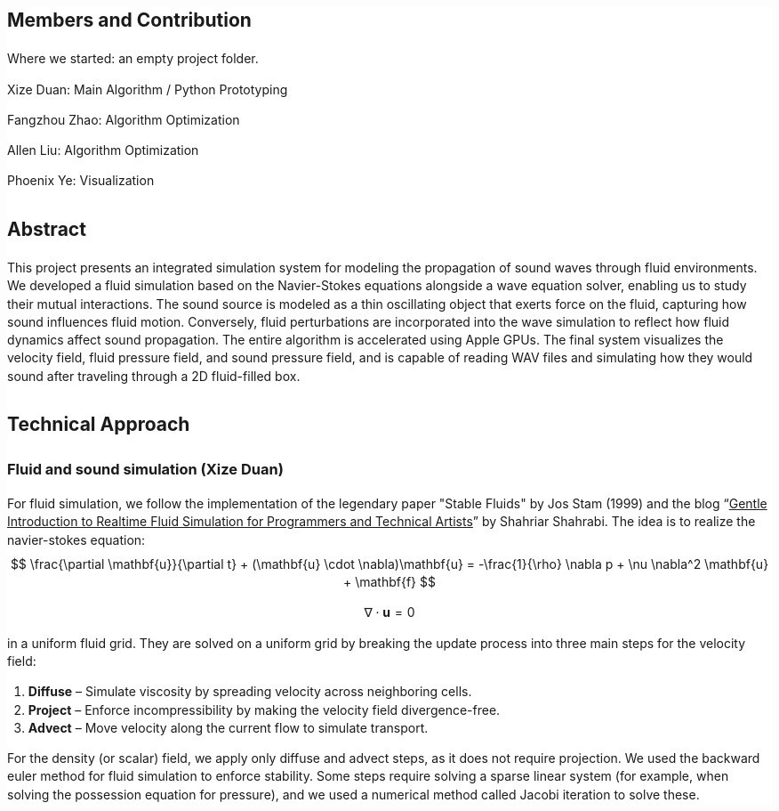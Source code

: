 ## Members and Contribution

Where we started: an empty project folder.

Xize Duan: Main Algorithm / Python Prototyping

Fangzhou Zhao: Algorithm Optimization

Allen Liu: Algorithm Optimization

Phoenix Ye: Visualization

## Abstract

This project presents an integrated simulation system for modeling the propagation of sound waves through fluid environments. We developed a fluid simulation based on the Navier-Stokes equations alongside a wave equation solver, enabling us to study their mutual interactions. The sound source is modeled as a thin oscillating object that exerts force on the fluid, capturing how sound influences fluid motion. Conversely, fluid perturbations are incorporated into the wave simulation to reflect how fluid dynamics affect sound propagation. The entire algorithm is accelerated using Apple GPUs. The final system visualizes the velocity field, fluid pressure field, and sound pressure field, and is capable of reading WAV files and simulating how they would sound after traveling through a 2D fluid-filled box.

## Technical Approach

### Fluid and sound simulation (Xize Duan)

For fluid simulation, we follow the implementation of the legendary paper "Stable Fluids" by Jos Stam (1999) and the blog “[Gentle Introduction to Realtime Fluid Simulation for Programmers and Technical Artists](https://shahriyarshahrabi.medium.com/gentle-introduction-to-fluid-simulation-for-programmers-and-technical-artists-7c0045c40bac)” by Shahriar Shahrabi. The idea is to realize the navier-stokes equation:
$$
\frac{\partial \mathbf{u}}{\partial t} + (\mathbf{u} \cdot \nabla)\mathbf{u} = -\frac{1}{\rho} \nabla p + \nu \nabla^2 \mathbf{u} + \mathbf{f}
$$

$$
\nabla \cdot \mathbf{u} = 0
$$

in a uniform fluid grid. They are solved on a uniform grid by breaking the update process into three main steps for the velocity field:

1. **Diffuse** – Simulate viscosity by spreading velocity across neighboring cells.
2. **Project** – Enforce incompressibility by making the velocity field divergence-free.
3. **Advect** – Move velocity along the current flow to simulate transport.

For the density (or scalar) field, we apply only diffuse and advect steps, as it does not require projection. We used the backward euler method for fluid simulation to enforce stability. Some steps require solving a sparse linear system (for example, when solving the possession equation for pressure), and we used a numerical method called Jacobi iteration to solve these.

